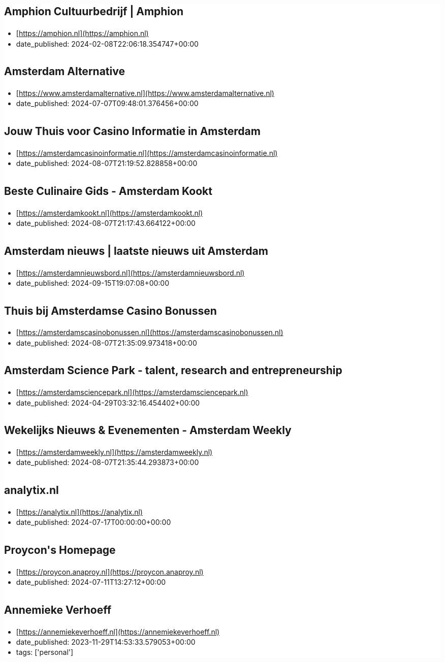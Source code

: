  ## Amphion Cultuurbedrijf | Amphion
 - [https://amphion.nl](https://amphion.nl)
 - date_published: 2024-02-08T22:06:18.354747+00:00

 ## Amsterdam Alternative
 - [https://www.amsterdamalternative.nl](https://www.amsterdamalternative.nl)
 - date_published: 2024-07-07T09:48:01.376456+00:00

 ## Jouw Thuis voor Casino Informatie in Amsterdam
 - [https://amsterdamcasinoinformatie.nl](https://amsterdamcasinoinformatie.nl)
 - date_published: 2024-08-07T21:19:52.828858+00:00

 ## Beste Culinaire Gids - Amsterdam Kookt
 - [https://amsterdamkookt.nl](https://amsterdamkookt.nl)
 - date_published: 2024-08-07T21:17:43.664122+00:00

 ## Amsterdam nieuws | laatste nieuws uit Amsterdam
 - [https://amsterdamnieuwsbord.nl](https://amsterdamnieuwsbord.nl)
 - date_published: 2024-09-15T19:07:08+00:00

 ## Thuis bij Amsterdamse Casino Bonussen
 - [https://amsterdamscasinobonussen.nl](https://amsterdamscasinobonussen.nl)
 - date_published: 2024-08-07T21:35:09.973418+00:00

 ## Amsterdam Science Park - talent, research and entrepreneurship
 - [https://amsterdamsciencepark.nl](https://amsterdamsciencepark.nl)
 - date_published: 2024-04-29T03:32:16.454402+00:00

 ## Wekelijks Nieuws & Evenementen - Amsterdam Weekly
 - [https://amsterdamweekly.nl](https://amsterdamweekly.nl)
 - date_published: 2024-08-07T21:35:44.293873+00:00

 ## analytix.nl
 - [https://analytix.nl](https://analytix.nl)
 - date_published: 2024-07-17T00:00:00+00:00

 ## Proycon's Homepage
 - [https://proycon.anaproy.nl](https://proycon.anaproy.nl)
 - date_published: 2024-07-11T13:27:12+00:00

 ## Annemieke Verhoeff
 - [https://annemiekeverhoeff.nl](https://annemiekeverhoeff.nl)
 - date_published: 2023-11-29T14:53:33.579053+00:00
 - tags: ['personal']
